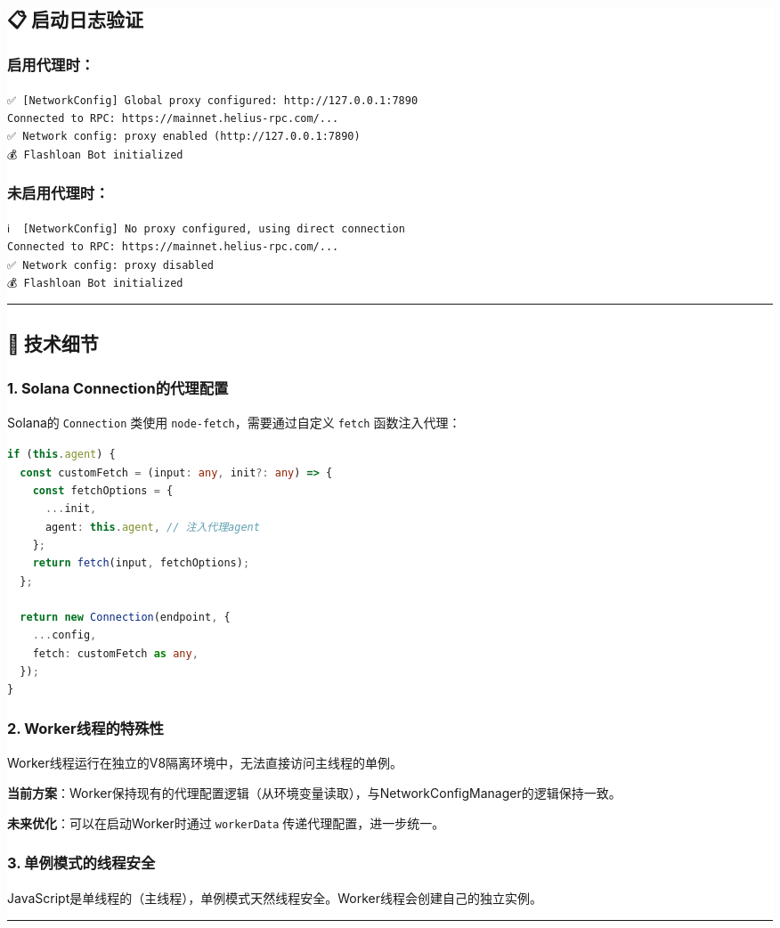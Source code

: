 
## 📋 启动日志验证

### 启用代理时：
```
✅ [NetworkConfig] Global proxy configured: http://127.0.0.1:7890
Connected to RPC: https://mainnet.helius-rpc.com/...
✅ Network config: proxy enabled (http://127.0.0.1:7890)
💰 Flashloan Bot initialized
```

### 未启用代理时：
```
ℹ️  [NetworkConfig] No proxy configured, using direct connection
Connected to RPC: https://mainnet.helius-rpc.com/...
✅ Network config: proxy disabled
💰 Flashloan Bot initialized
```

---

## 🔧 技术细节

### 1. Solana Connection的代理配置
Solana的 `Connection` 类使用 `node-fetch`，需要通过自定义 `fetch` 函数注入代理：

```typescript
if (this.agent) {
  const customFetch = (input: any, init?: any) => {
    const fetchOptions = {
      ...init,
      agent: this.agent, // 注入代理agent
    };
    return fetch(input, fetchOptions);
  };

  return new Connection(endpoint, {
    ...config,
    fetch: customFetch as any,
  });
}
```

### 2. Worker线程的特殊性
Worker线程运行在独立的V8隔离环境中，无法直接访问主线程的单例。

**当前方案**：Worker保持现有的代理配置逻辑（从环境变量读取），与NetworkConfigManager的逻辑保持一致。

**未来优化**：可以在启动Worker时通过 `workerData` 传递代理配置，进一步统一。

### 3. 单例模式的线程安全
JavaScript是单线程的（主线程），单例模式天然线程安全。Worker线程会创建自己的独立实例。

---